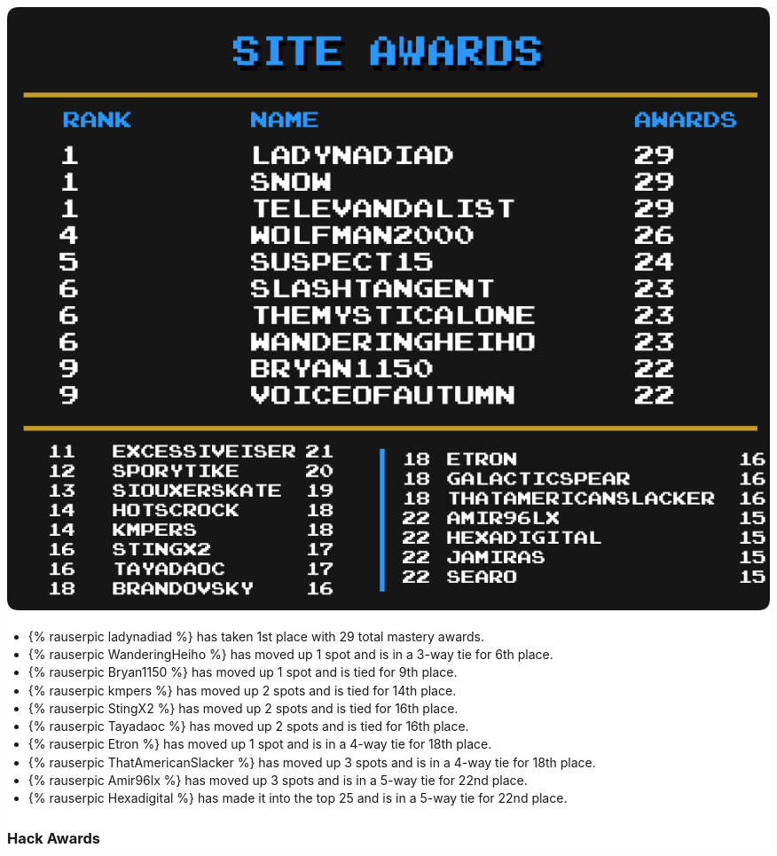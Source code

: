   <img src="img/TopMasteries/SITE_AWARDS.png" />
</p>

* {% rauserpic ladynadiad %} has taken 1st place with 29 total mastery awards.
* {% rauserpic WanderingHeiho %} has moved up 1 spot and is in a 3-way tie for 6th place.
* {% rauserpic Bryan1150 %} has moved up 1 spot and is tied for 9th place.
* {% rauserpic kmpers %} has moved up 2 spots and is tied for 14th place.
* {% rauserpic StingX2 %} has moved up 2 spots and is tied for 16th place.
* {% rauserpic Tayadaoc %} has moved up 2 spots and is tied for 16th place.
* {% rauserpic Etron %} has moved up 1 spot and is in a 4-way tie for 18th place.
* {% rauserpic ThatAmericanSlacker %} has moved up 3 spots and is in a 4-way tie for 18th place.
* {% rauserpic Amir96lx %} has moved up 3 spots and is in a 5-way tie for 22nd place.
* {% rauserpic Hexadigital %} has made it into the top 25 and is in a 5-way tie for 22nd place.

### Hack Awards

<p align="center">